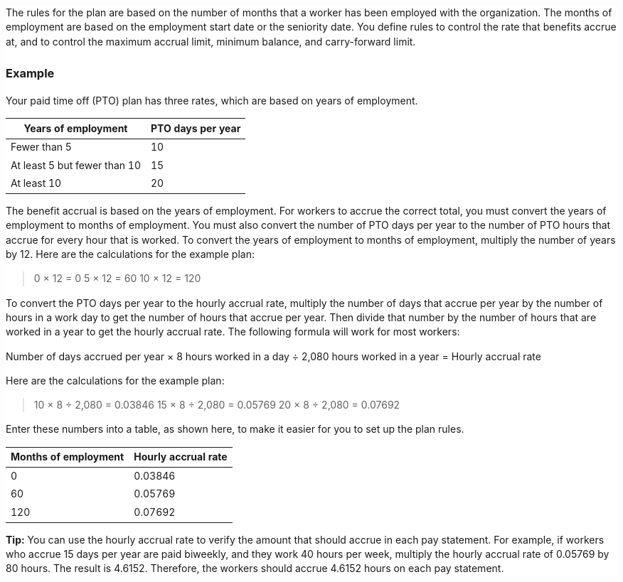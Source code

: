 The rules for the plan are based on the number of months that a worker has been employed with the organization. The months of employment are based on the employment start date or the seniority date. You define rules to control the rate that benefits accrue at, and to control the maximum accrual limit, minimum balance, and carry-forward limit.

### Example

Your paid time off (PTO) plan has three rates, which are based on years of employment.

| Years of employment          | PTO days per year |
|------------------------------|-------------------|
| Fewer than 5                 | 10                |
| At least 5 but fewer than 10 | 15                |
| At least 10                  | 20                |

The benefit accrual is based on the years of employment. For workers to accrue the correct total, you must convert the years of employment to months of employment. You must also convert the number of PTO days per year to the number of PTO hours that accrue for every hour that is worked. To convert the years of employment to months of employment, multiply the number of years by 12. Here are the calculations for the example plan:

   >   0 × 12 = 0 
   >   5 × 12 = 60 
   >   10 × 12 = 120

To convert the PTO days per year to the hourly accrual rate, multiply the number of days that accrue per year by the number of hours in a work day to get the number of hours that accrue per year. Then divide that number by the number of hours that are worked in a year to get the hourly accrual rate. The following formula will work for most workers: 

Number of days accrued per year × 8 hours worked in a day ÷ 2,080 hours worked in a year = Hourly accrual rate 

Here are the calculations for the example plan:

   >   10 × 8 ÷ 2,080 = 0.03846 
   >   15 × 8 ÷ 2,080 = 0.05769 
   >   20 × 8 ÷ 2,080 = 0.07692

Enter these numbers into a table, as shown here, to make it easier for you to set up the plan rules.

| Months of employment | Hourly accrual rate |
|----------------------|---------------------|
| 0                    | 0.03846             |
| 60                   | 0.05769             |
| 120                  | 0.07692             |

**Tip:** You can use the hourly accrual rate to verify the amount that should accrue in each pay statement. For example, if workers who accrue 15 days per year are paid biweekly, and they work 40 hours per week, multiply the hourly accrual rate of 0.05769 by 80 hours. The result is 4.6152. Therefore, the workers should accrue 4.6152 hours on each pay statement.
